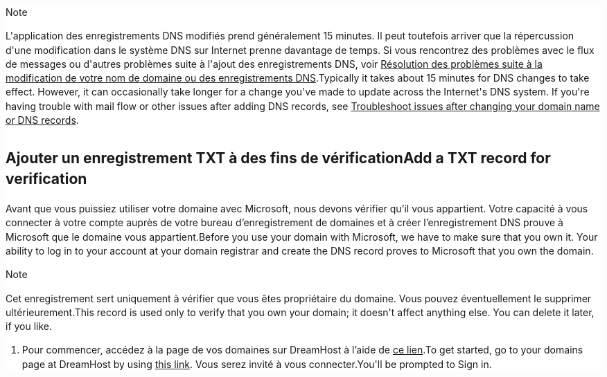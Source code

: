   
> [!NOTE]
> <span data-ttu-id="1bafd-p101">L'application des enregistrements DNS modifiés prend généralement 15 minutes. Il peut toutefois arriver que la répercussion d'une modification dans le système DNS sur Internet prenne davantage de temps. Si vous rencontrez des problèmes avec le flux de messages ou d'autres problèmes suite à l'ajout des enregistrements DNS, voir [Résolution des problèmes suite à la modification de votre nom de domaine ou des enregistrements DNS](../get-help-with-domains/find-and-fix-issues.md).</span><span class="sxs-lookup"><span data-stu-id="1bafd-p101">Typically it takes about 15 minutes for DNS changes to take effect. However, it can occasionally take longer for a change you've made to update across the Internet's DNS system. If you're having trouble with mail flow or other issues after adding DNS records, see [Troubleshoot issues after changing your domain name or DNS records](../get-help-with-domains/find-and-fix-issues.md).</span></span> 
  
## <a name="add-a-txt-record-for-verification"></a><span data-ttu-id="1bafd-110">Ajouter un enregistrement TXT à des fins de vérification</span><span class="sxs-lookup"><span data-stu-id="1bafd-110">Add a TXT record for verification</span></span>
<span data-ttu-id="1bafd-111"><a name="BKMK_verify"> </a></span><span class="sxs-lookup"><span data-stu-id="1bafd-111"><a name="BKMK_verify"> </a></span></span>

<span data-ttu-id="1bafd-p102">Avant que vous puissiez utiliser votre domaine avec Microsoft, nous devons vérifier qu’il vous appartient. Votre capacité à vous connecter à votre compte auprès de votre bureau d’enregistrement de domaines et à créer l’enregistrement DNS prouve à Microsoft que le domaine vous appartient.</span><span class="sxs-lookup"><span data-stu-id="1bafd-p102">Before you use your domain with Microsoft, we have to make sure that you own it. Your ability to log in to your account at your domain registrar and create the DNS record proves to Microsoft that you own the domain.</span></span>
  
> [!NOTE]
> <span data-ttu-id="1bafd-p103">Cet enregistrement sert uniquement à vérifier que vous êtes propriétaire du domaine. Vous pouvez éventuellement le supprimer ultérieurement.</span><span class="sxs-lookup"><span data-stu-id="1bafd-p103">This record is used only to verify that you own your domain; it doesn't affect anything else. You can delete it later, if you like.</span></span> 
  
1. <span data-ttu-id="1bafd-116">Pour commencer, accédez à la page de vos domaines sur DreamHost à l’aide de [ce lien](https://panel.dreamhost.com/).</span><span class="sxs-lookup"><span data-stu-id="1bafd-116">To get started, go to your domains page at DreamHost by using [this link](https://panel.dreamhost.com/).</span></span> <span data-ttu-id="1bafd-117">Vous serez invité à vous connecter.</span><span class="sxs-lookup"><span data-stu-id="1bafd-117">You'll be prompted to Sign in.</span></span>
    